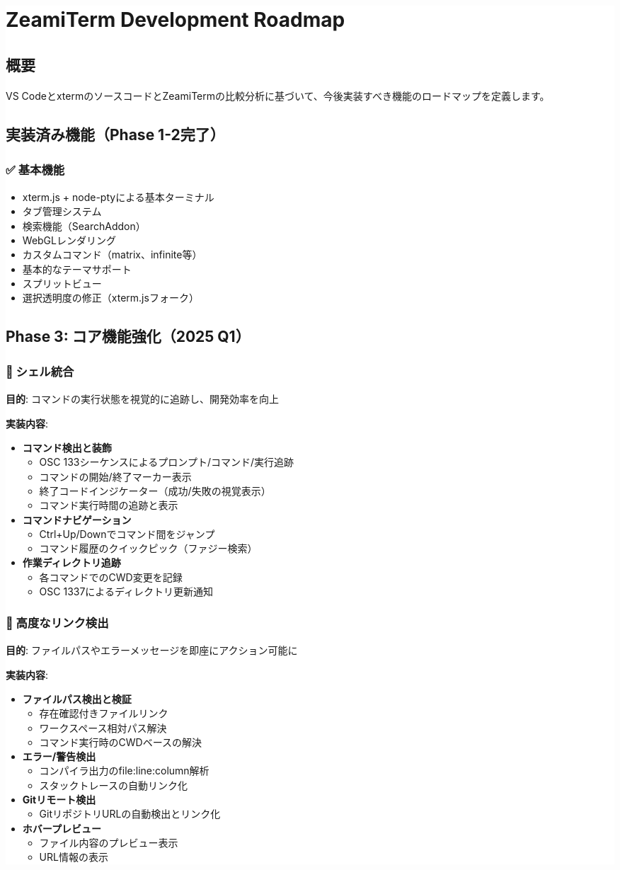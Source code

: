 # ZeamiTerm Development Roadmap

## 概要

VS CodeとxtermのソースコードとZeamiTermの比較分析に基づいて、今後実装すべき機能のロードマップを定義します。

## 実装済み機能（Phase 1-2完了）

### ✅ 基本機能
- xterm.js + node-ptyによる基本ターミナル
- タブ管理システム
- 検索機能（SearchAddon）
- WebGLレンダリング
- カスタムコマンド（matrix、infinite等）
- 基本的なテーマサポート
- スプリットビュー
- 選択透明度の修正（xterm.jsフォーク）

## Phase 3: コア機能強化（2025 Q1）

### 🎯 シェル統合
**目的**: コマンドの実行状態を視覚的に追跡し、開発効率を向上

**実装内容**:
- **コマンド検出と装飾**
  - OSC 133シーケンスによるプロンプト/コマンド/実行追跡
  - コマンドの開始/終了マーカー表示
  - 終了コードインジケーター（成功/失敗の視覚表示）
  - コマンド実行時間の追跡と表示
- **コマンドナビゲーション**
  - Ctrl+Up/Downでコマンド間をジャンプ
  - コマンド履歴のクイックピック（ファジー検索）
- **作業ディレクトリ追跡**
  - 各コマンドでのCWD変更を記録
  - OSC 1337によるディレクトリ更新通知

### 🔗 高度なリンク検出
**目的**: ファイルパスやエラーメッセージを即座にアクション可能に

**実装内容**:
- **ファイルパス検出と検証**
  - 存在確認付きファイルリンク
  - ワークスペース相対パス解決
  - コマンド実行時のCWDベースの解決
- **エラー/警告検出**
  - コンパイラ出力のfile:line:column解析
  - スタックトレースの自動リンク化
- **Gitリモート検出**
  - GitリポジトリURLの自動検出とリンク化
- **ホバープレビュー**
  - ファイル内容のプレビュー表示
  - URL情報の表示
